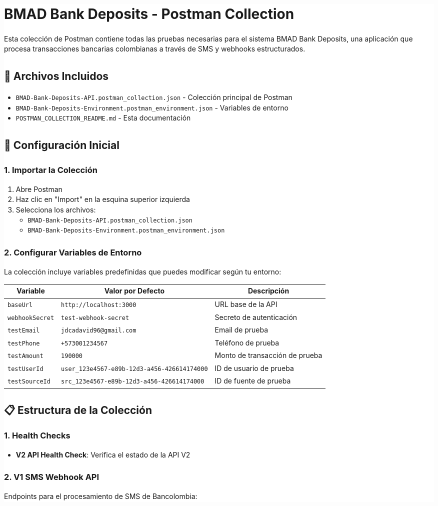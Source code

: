 # BMAD Bank Deposits - Postman Collection

Esta colección de Postman contiene todas las pruebas necesarias para el sistema BMAD Bank Deposits, una aplicación que procesa transacciones bancarias colombianas a través de SMS y webhooks estructurados.

## 📁 Archivos Incluidos

- `BMAD-Bank-Deposits-API.postman_collection.json` - Colección principal de Postman
- `BMAD-Bank-Deposits-Environment.postman_environment.json` - Variables de entorno
- `POSTMAN_COLLECTION_README.md` - Esta documentación

## 🚀 Configuración Inicial

### 1. Importar la Colección

1. Abre Postman
2. Haz clic en "Import" en la esquina superior izquierda
3. Selecciona los archivos:
   - `BMAD-Bank-Deposits-API.postman_collection.json`
   - `BMAD-Bank-Deposits-Environment.postman_environment.json`

### 2. Configurar Variables de Entorno

La colección incluye variables predefinidas que puedes modificar según tu entorno:

| Variable | Valor por Defecto | Descripción |
|----------|-------------------|-------------|
| `baseUrl` | `http://localhost:3000` | URL base de la API |
| `webhookSecret` | `test-webhook-secret` | Secreto de autenticación |
| `testEmail` | `jdcadavid96@gmail.com` | Email de prueba |
| `testPhone` | `+573001234567` | Teléfono de prueba |
| `testAmount` | `190000` | Monto de transacción de prueba |
| `testUserId` | `user_123e4567-e89b-12d3-a456-426614174000` | ID de usuario de prueba |
| `testSourceId` | `src_123e4567-e89b-12d3-a456-426614174000` | ID de fuente de prueba |

## 📋 Estructura de la Colección

### 1. Health Checks
- **V2 API Health Check**: Verifica el estado de la API V2

### 2. V1 SMS Webhook API
Endpoints para el procesamiento de SMS de Bancolombia:
